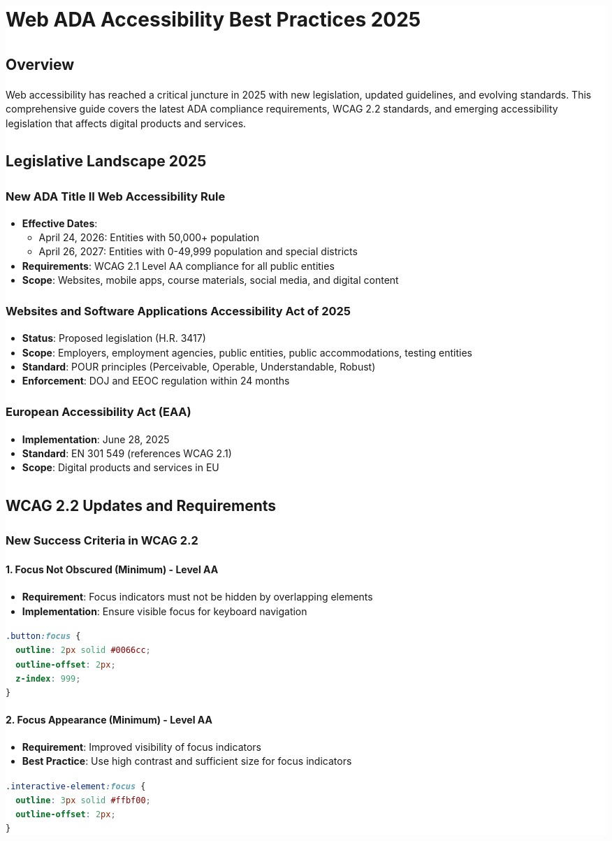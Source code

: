 # Web ADA Accessibility Best Practices 2025

## Overview

Web accessibility has reached a critical juncture in 2025 with new legislation, updated guidelines, and evolving standards. This comprehensive guide covers the latest ADA compliance requirements, WCAG 2.2 standards, and emerging accessibility legislation that affects digital products and services.

## Legislative Landscape 2025

### New ADA Title II Web Accessibility Rule
- **Effective Dates**: 
  - April 24, 2026: Entities with 50,000+ population
  - April 26, 2027: Entities with 0-49,999 population and special districts
- **Requirements**: WCAG 2.1 Level AA compliance for all public entities
- **Scope**: Websites, mobile apps, course materials, social media, and digital content

### Websites and Software Applications Accessibility Act of 2025
- **Status**: Proposed legislation (H.R. 3417)
- **Scope**: Employers, employment agencies, public entities, public accommodations, testing entities
- **Standard**: POUR principles (Perceivable, Operable, Understandable, Robust)
- **Enforcement**: DOJ and EEOC regulation within 24 months

### European Accessibility Act (EAA)
- **Implementation**: June 28, 2025
- **Standard**: EN 301 549 (references WCAG 2.1)
- **Scope**: Digital products and services in EU

## WCAG 2.2 Updates and Requirements

### New Success Criteria in WCAG 2.2

#### 1. Focus Not Obscured (Minimum) - Level AA
- **Requirement**: Focus indicators must not be hidden by overlapping elements
- **Implementation**: Ensure visible focus for keyboard navigation
```css
.button:focus {
  outline: 2px solid #0066cc;
  outline-offset: 2px;
  z-index: 999;
}
```

#### 2. Focus Appearance (Minimum) - Level AA
- **Requirement**: Improved visibility of focus indicators
- **Best Practice**: Use high contrast and sufficient size for focus indicators
```css
.interactive-element:focus {
  outline: 3px solid #ffbf00;
  outline-offset: 2px;
}
```
